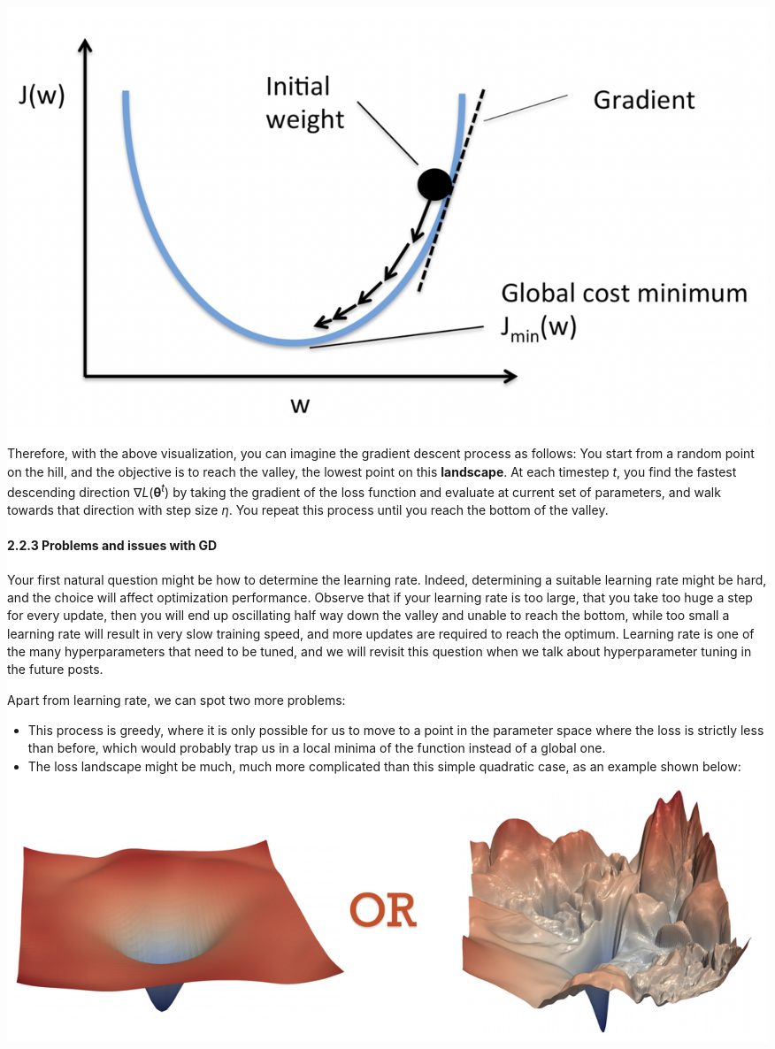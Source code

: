 ![](/images/GD.png)

Therefore, with the above visualization, you can imagine the gradient descent process as follows: You start from a random point on the hill, and the objective is to reach the valley, the lowest point on this **landscape**. At each timestep $t$, you find the fastest descending direction $\nabla L(\mathbf{\theta}^t)$ by taking the gradient of the loss function and evaluate at current set of parameters, and walk towards that direction with step size $\eta$. You repeat this process until you reach the bottom of the valley. 

#### 2.2.3 Problems and issues with GD
Your first natural question might be how to determine the learning rate. Indeed, determining a suitable learning rate might be hard, and the choice will affect optimization performance. Observe that if your learning rate is too large, that you take too huge a step for every update, then you will end up oscillating half way down the valley and unable to reach the bottom, while too small a learning rate will result in very slow training speed, and more updates are required to reach the optimum. Learning rate is one of the many hyperparameters that need to be tuned, and we will revisit this question when we talk about hyperparameter tuning in the future posts.

Apart from learning rate, we can spot two more problems:
- This process is greedy, where it is only possible for us to move to a point in the parameter space where the loss is strictly less than before, which would probably trap us in a local minima of the function instead of a global one.
- The loss landscape might be much, much more complicated than this simple quadratic case, as an example shown below:

![](/images/landscapes.png)